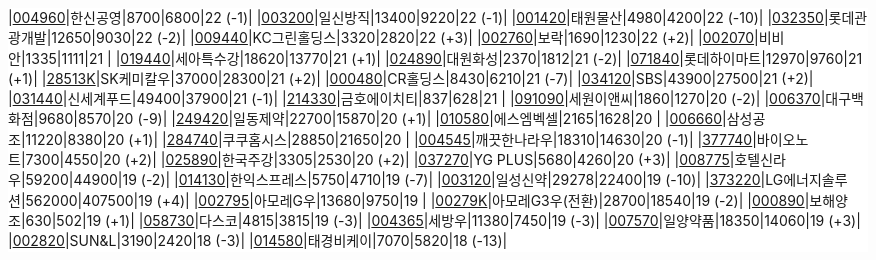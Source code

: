 |[004960](https://finance.daum.net/quotes/A004960)|한신공영|8700|6800|22 (-1)|
|[003200](https://finance.daum.net/quotes/A003200)|일신방직|13400|9220|22 (-1)|
|[001420](https://finance.daum.net/quotes/A001420)|태원물산|4980|4200|22 (-10)|
|[032350](https://finance.daum.net/quotes/A032350)|롯데관광개발|12650|9030|22 (-2)|
|[009440](https://finance.daum.net/quotes/A009440)|KC그린홀딩스|3320|2820|22 (+3)|
|[002760](https://finance.daum.net/quotes/A002760)|보락|1690|1230|22 (+2)|
|[002070](https://finance.daum.net/quotes/A002070)|비비안|1335|1111|21 |
|[019440](https://finance.daum.net/quotes/A019440)|세아특수강|18620|13770|21 (+1)|
|[024890](https://finance.daum.net/quotes/A024890)|대원화성|2370|1812|21 (-2)|
|[071840](https://finance.daum.net/quotes/A071840)|롯데하이마트|12970|9760|21 (+1)|
|[28513K](https://finance.daum.net/quotes/A28513K)|SK케미칼우|37000|28300|21 (+2)|
|[000480](https://finance.daum.net/quotes/A000480)|CR홀딩스|8430|6210|21 (-7)|
|[034120](https://finance.daum.net/quotes/A034120)|SBS|43900|27500|21 (+2)|
|[031440](https://finance.daum.net/quotes/A031440)|신세계푸드|49400|37900|21 (-1)|
|[214330](https://finance.daum.net/quotes/A214330)|금호에이치티|837|628|21 |
|[091090](https://finance.daum.net/quotes/A091090)|세원이앤씨|1860|1270|20 (-2)|
|[006370](https://finance.daum.net/quotes/A006370)|대구백화점|9680|8570|20 (-9)|
|[249420](https://finance.daum.net/quotes/A249420)|일동제약|22700|15870|20 (+1)|
|[010580](https://finance.daum.net/quotes/A010580)|에스엠벡셀|2165|1628|20 |
|[006660](https://finance.daum.net/quotes/A006660)|삼성공조|11220|8380|20 (+1)|
|[284740](https://finance.daum.net/quotes/A284740)|쿠쿠홈시스|28850|21650|20 |
|[004545](https://finance.daum.net/quotes/A004545)|깨끗한나라우|18310|14630|20 (-1)|
|[377740](https://finance.daum.net/quotes/A377740)|바이오노트|7300|4550|20 (+2)|
|[025890](https://finance.daum.net/quotes/A025890)|한국주강|3305|2530|20 (+2)|
|[037270](https://finance.daum.net/quotes/A037270)|YG PLUS|5680|4260|20 (+3)|
|[008775](https://finance.daum.net/quotes/A008775)|호텔신라우|59200|44900|19 (-2)|
|[014130](https://finance.daum.net/quotes/A014130)|한익스프레스|5750|4710|19 (-7)|
|[003120](https://finance.daum.net/quotes/A003120)|일성신약|29278|22400|19 (-10)|
|[373220](https://finance.daum.net/quotes/A373220)|LG에너지솔루션|562000|407500|19 (+4)|
|[002795](https://finance.daum.net/quotes/A002795)|아모레G우|13680|9750|19 |
|[00279K](https://finance.daum.net/quotes/A00279K)|아모레G3우(전환)|28700|18540|19 (-2)|
|[000890](https://finance.daum.net/quotes/A000890)|보해양조|630|502|19 (+1)|
|[058730](https://finance.daum.net/quotes/A058730)|다스코|4815|3815|19 (-3)|
|[004365](https://finance.daum.net/quotes/A004365)|세방우|11380|7450|19 (-3)|
|[007570](https://finance.daum.net/quotes/A007570)|일양약품|18350|14060|19 (+3)|
|[002820](https://finance.daum.net/quotes/A002820)|SUN&L|3190|2420|18 (-3)|
|[014580](https://finance.daum.net/quotes/A014580)|태경비케이|7070|5820|18 (-13)|